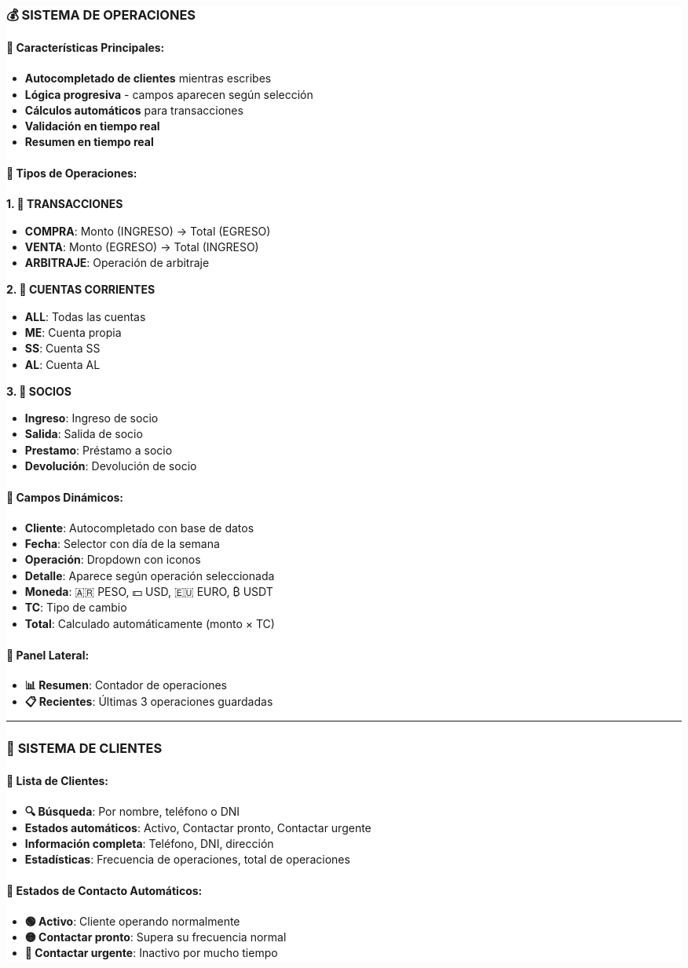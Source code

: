 
### 💰 **SISTEMA DE OPERACIONES**

#### 🔹 **Características Principales:**
- **Autocompletado de clientes** mientras escribes
- **Lógica progresiva** - campos aparecen según selección
- **Cálculos automáticos** para transacciones
- **Validación en tiempo real**
- **Resumen en tiempo real**

#### 🔹 **Tipos de Operaciones:**

**1. 💱 TRANSACCIONES**
- **COMPRA**: Monto (INGRESO) → Total (EGRESO)
- **VENTA**: Monto (EGRESO) → Total (INGRESO)
- **ARBITRAJE**: Operación de arbitraje

**2. 🤝 CUENTAS CORRIENTES**
- **ALL**: Todas las cuentas
- **ME**: Cuenta propia
- **SS**: Cuenta SS
- **AL**: Cuenta AL

**3. 👥 SOCIOS**
- **Ingreso**: Ingreso de socio
- **Salida**: Salida de socio
- **Prestamo**: Préstamo a socio
- **Devolución**: Devolución de socio

#### 🔹 **Campos Dinámicos:**
- **Cliente**: Autocompletado con base de datos
- **Fecha**: Selector con día de la semana
- **Operación**: Dropdown con iconos
- **Detalle**: Aparece según operación seleccionada
- **Moneda**: 🇦🇷 PESO, 💵 USD, 🇪🇺 EURO, ₿ USDT
- **TC**: Tipo de cambio
- **Total**: Calculado automáticamente (monto × TC)

#### 🔹 **Panel Lateral:**
- **📊 Resumen**: Contador de operaciones
- **📋 Recientes**: Últimas 3 operaciones guardadas

---

### 👥 **SISTEMA DE CLIENTES**

#### 🔹 **Lista de Clientes:**
- **🔍 Búsqueda**: Por nombre, teléfono o DNI
- **Estados automáticos**: Activo, Contactar pronto, Contactar urgente
- **Información completa**: Teléfono, DNI, dirección
- **Estadísticas**: Frecuencia de operaciones, total de operaciones

#### 🔹 **Estados de Contacto Automáticos:**
- **🟢 Activo**: Cliente operando normalmente
- **🟡 Contactar pronto**: Supera su frecuencia normal
- **🔴 Contactar urgente**: Inactivo por mucho tiempo
